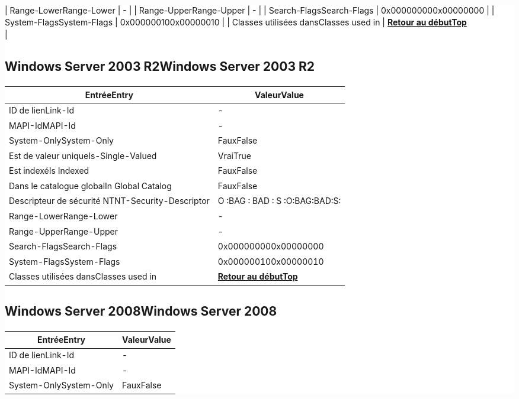 | <span data-ttu-id="cf58f-191">Range-Lower</span><span class="sxs-lookup"><span data-stu-id="cf58f-191">Range-Lower</span></span>            | \-                              |
| <span data-ttu-id="cf58f-192">Range-Upper</span><span class="sxs-lookup"><span data-stu-id="cf58f-192">Range-Upper</span></span>            | \-                              |
| <span data-ttu-id="cf58f-193">Search-Flags</span><span class="sxs-lookup"><span data-stu-id="cf58f-193">Search-Flags</span></span>           | <span data-ttu-id="cf58f-194">0x00000000</span><span class="sxs-lookup"><span data-stu-id="cf58f-194">0x00000000</span></span>                      |
| <span data-ttu-id="cf58f-195">System-Flags</span><span class="sxs-lookup"><span data-stu-id="cf58f-195">System-Flags</span></span>           | <span data-ttu-id="cf58f-196">0x00000010</span><span class="sxs-lookup"><span data-stu-id="cf58f-196">0x00000010</span></span>                      |
| <span data-ttu-id="cf58f-197">Classes utilisées dans</span><span class="sxs-lookup"><span data-stu-id="cf58f-197">Classes used in</span></span>        | [<span data-ttu-id="cf58f-198">**Retour au début**</span><span class="sxs-lookup"><span data-stu-id="cf58f-198">**Top**</span></span>](c-top.md)<br/> |



## <a name="windows-server-2003-r2"></a><span data-ttu-id="cf58f-199">Windows Server 2003 R2</span><span class="sxs-lookup"><span data-stu-id="cf58f-199">Windows Server 2003 R2</span></span>



| <span data-ttu-id="cf58f-200">Entrée</span><span class="sxs-lookup"><span data-stu-id="cf58f-200">Entry</span></span> | <span data-ttu-id="cf58f-201">Valeur</span><span class="sxs-lookup"><span data-stu-id="cf58f-201">Value</span></span> |
|------------------------|---------------------------------|
| <span data-ttu-id="cf58f-202">ID de lien</span><span class="sxs-lookup"><span data-stu-id="cf58f-202">Link-Id</span></span>                | \-                              |
| <span data-ttu-id="cf58f-203">MAPI-Id</span><span class="sxs-lookup"><span data-stu-id="cf58f-203">MAPI-Id</span></span>                | \-                              |
| <span data-ttu-id="cf58f-204">System-Only</span><span class="sxs-lookup"><span data-stu-id="cf58f-204">System-Only</span></span>            | <span data-ttu-id="cf58f-205">Faux</span><span class="sxs-lookup"><span data-stu-id="cf58f-205">False</span></span>                           |
| <span data-ttu-id="cf58f-206">Est de valeur unique</span><span class="sxs-lookup"><span data-stu-id="cf58f-206">Is-Single-Valued</span></span>       | <span data-ttu-id="cf58f-207">Vrai</span><span class="sxs-lookup"><span data-stu-id="cf58f-207">True</span></span>                            |
| <span data-ttu-id="cf58f-208">Est indexé</span><span class="sxs-lookup"><span data-stu-id="cf58f-208">Is Indexed</span></span>             | <span data-ttu-id="cf58f-209">Faux</span><span class="sxs-lookup"><span data-stu-id="cf58f-209">False</span></span>                           |
| <span data-ttu-id="cf58f-210">Dans le catalogue global</span><span class="sxs-lookup"><span data-stu-id="cf58f-210">In Global Catalog</span></span>      | <span data-ttu-id="cf58f-211">Faux</span><span class="sxs-lookup"><span data-stu-id="cf58f-211">False</span></span>                           |
| <span data-ttu-id="cf58f-212">Descripteur de sécurité NT</span><span class="sxs-lookup"><span data-stu-id="cf58f-212">NT-Security-Descriptor</span></span> | <span data-ttu-id="cf58f-213">O :BAG : BAD : S :</span><span class="sxs-lookup"><span data-stu-id="cf58f-213">O:BAG:BAD:S:</span></span>                    |
| <span data-ttu-id="cf58f-214">Range-Lower</span><span class="sxs-lookup"><span data-stu-id="cf58f-214">Range-Lower</span></span>            | \-                              |
| <span data-ttu-id="cf58f-215">Range-Upper</span><span class="sxs-lookup"><span data-stu-id="cf58f-215">Range-Upper</span></span>            | \-                              |
| <span data-ttu-id="cf58f-216">Search-Flags</span><span class="sxs-lookup"><span data-stu-id="cf58f-216">Search-Flags</span></span>           | <span data-ttu-id="cf58f-217">0x00000000</span><span class="sxs-lookup"><span data-stu-id="cf58f-217">0x00000000</span></span>                      |
| <span data-ttu-id="cf58f-218">System-Flags</span><span class="sxs-lookup"><span data-stu-id="cf58f-218">System-Flags</span></span>           | <span data-ttu-id="cf58f-219">0x00000010</span><span class="sxs-lookup"><span data-stu-id="cf58f-219">0x00000010</span></span>                      |
| <span data-ttu-id="cf58f-220">Classes utilisées dans</span><span class="sxs-lookup"><span data-stu-id="cf58f-220">Classes used in</span></span>        | [<span data-ttu-id="cf58f-221">**Retour au début**</span><span class="sxs-lookup"><span data-stu-id="cf58f-221">**Top**</span></span>](c-top.md)<br/> |



## <a name="windows-server-2008"></a><span data-ttu-id="cf58f-222">Windows Server 2008</span><span class="sxs-lookup"><span data-stu-id="cf58f-222">Windows Server 2008</span></span>



| <span data-ttu-id="cf58f-223">Entrée</span><span class="sxs-lookup"><span data-stu-id="cf58f-223">Entry</span></span> | <span data-ttu-id="cf58f-224">Valeur</span><span class="sxs-lookup"><span data-stu-id="cf58f-224">Value</span></span> |
|------------------------|---------------------------------|
| <span data-ttu-id="cf58f-225">ID de lien</span><span class="sxs-lookup"><span data-stu-id="cf58f-225">Link-Id</span></span>                | \-                              |
| <span data-ttu-id="cf58f-226">MAPI-Id</span><span class="sxs-lookup"><span data-stu-id="cf58f-226">MAPI-Id</span></span>                | \-                              |
| <span data-ttu-id="cf58f-227">System-Only</span><span class="sxs-lookup"><span data-stu-id="cf58f-227">System-Only</span></span>            | <span data-ttu-id="cf58f-228">Faux</span><span class="sxs-lookup"><span data-stu-id="cf58f-228">False</span></span>                           |